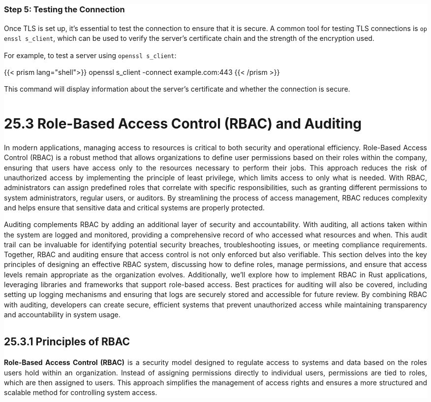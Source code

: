 ### Step 5: Testing the Connection
<p style="text-align: justify;">
Once TLS is set up, it’s essential to test the connection to ensure that it is secure. A common tool for testing TLS connections is <code>openssl s_client</code>, which can be used to verify the server’s certificate chain and the strength of the encryption used.
</p>

<p style="text-align: justify;">
For example, to test a server using <code>openssl s_client</code>:
</p>

{{< prism lang="shell">}}
openssl s_client -connect example.com:443
{{< /prism >}}
<p style="text-align: justify;">
This command will display information about the server’s certificate and whether the connection is secure.
</p>

# **25.3 Role-Based Access Control (RBAC) and Auditing**
<p style="text-align: justify;">
In modern applications, managing access to resources is critical to both security and operational efficiency. Role-Based Access Control (RBAC) is a robust method that allows organizations to define user permissions based on their roles within the company, ensuring that users have access only to the resources necessary to perform their jobs. This approach reduces the risk of unauthorized access by implementing the principle of least privilege, which limits access to only what is needed. With RBAC, administrators can assign predefined roles that correlate with specific responsibilities, such as granting different permissions to system administrators, regular users, or auditors. By streamlining the process of access management, RBAC reduces complexity and helps ensure that sensitive data and critical systems are properly protected.
</p>

<p style="text-align: justify;">
Auditing complements RBAC by adding an additional layer of security and accountability. With auditing, all actions taken within the system are logged and monitored, providing a comprehensive record of who accessed what resources and when. This audit trail can be invaluable for identifying potential security breaches, troubleshooting issues, or meeting compliance requirements. Together, RBAC and auditing ensure that access control is not only enforced but also verifiable. This section delves into the key principles of designing an effective RBAC system, discussing how to define roles, manage permissions, and ensure that access levels remain appropriate as the organization evolves. Additionally, we’ll explore how to implement RBAC in Rust applications, leveraging libraries and frameworks that support role-based access. Best practices for auditing will also be covered, including setting up logging mechanisms and ensuring that logs are securely stored and accessible for future review. By combining RBAC with auditing, developers can create secure, efficient systems that prevent unauthorized access while maintaining transparency and accountability in system usage.
</p>

## **25.3.1 Principles of RBAC**
<p style="text-align: justify;">
<strong>Role-Based Access Control (RBAC)</strong> is a security model designed to regulate access to systems and data based on the roles users hold within an organization. Instead of assigning permissions directly to individual users, permissions are tied to roles, which are then assigned to users. This approach simplifies the management of access rights and ensures a more structured and scalable method for controlling system access.
</p>
